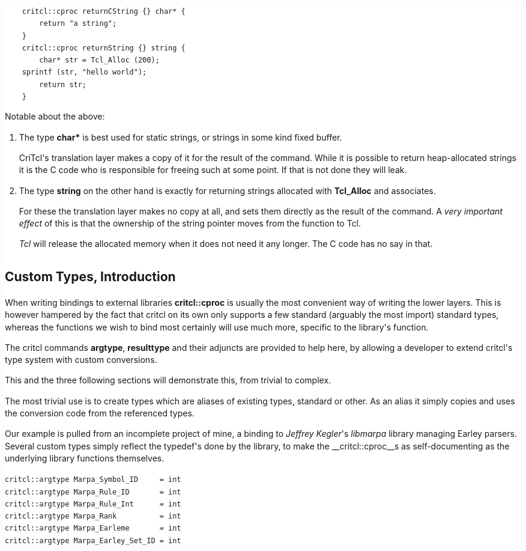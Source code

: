         critcl::cproc returnCString {} char* {
            return "a string";
        }
        critcl::cproc returnString {} string {
            char* str = Tcl_Alloc (200);
    	sprintf (str, "hello world");
            return str;
        }

Notable about the above:

  1. The type __char\*__ is best used for static strings, or strings in some
     kind fixed buffer\.

     CriTcl's translation layer makes a copy of it for the result of the
     command\. While it is possible to return heap\-allocated strings it is the C
     code who is responsible for freeing such at some point\. If that is not done
     they will leak\.

  1. The type __string__ on the other hand is exactly for returning strings
     allocated with __Tcl\_Alloc__ and associates\.

     For these the translation layer makes no copy at all, and sets them
     directly as the result of the command\. A *very important effect* of this
     is that the ownership of the string pointer moves from the function to Tcl\.

     *Tcl* will release the allocated memory when it does not need it any
     longer\. The C code has no say in that\.

## <a name='subsection3'></a>Custom Types, Introduction

When writing bindings to external libraries __critcl::cproc__ is usually the
most convenient way of writing the lower layers\. This is however hampered by the
fact that critcl on its own only supports a few standard \(arguably the most
import\) standard types, whereas the functions we wish to bind most certainly
will use much more, specific to the library's function\.

The critcl commands __argtype__, __resulttype__ and their adjuncts are
provided to help here, by allowing a developer to extend critcl's type system
with custom conversions\.

This and the three following sections will demonstrate this, from trivial to
complex\.

The most trivial use is to create types which are aliases of existing types,
standard or other\. As an alias it simply copies and uses the conversion code
from the referenced types\.

Our example is pulled from an incomplete project of mine, a binding to *Jeffrey
Kegler*'s *libmarpa* library managing Earley parsers\. Several custom types
simply reflect the typedef's done by the library, to make the
__critcl::cproc__s as self\-documenting as the underlying library functions
themselves\.

    critcl::argtype Marpa_Symbol_ID     = int
    critcl::argtype Marpa_Rule_ID       = int
    critcl::argtype Marpa_Rule_Int      = int
    critcl::argtype Marpa_Rank          = int
    critcl::argtype Marpa_Earleme       = int
    critcl::argtype Marpa_Earley_Set_ID = int
